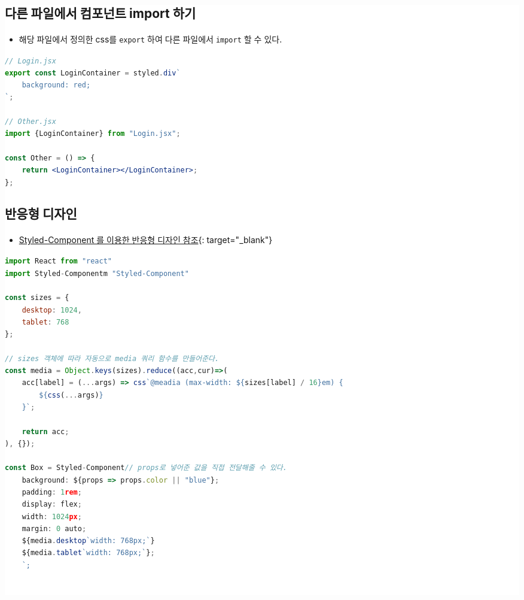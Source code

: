 ## 다른 파일에서 컴포넌트 import 하기
- 해당 파일에서 정의한 css를 `export` 하여 다른 파일에서 `import` 할 수 있다.


```jsx
// Login.jsx
export const LoginContainer = styled.div`
    background: red;
`;

// Other.jsx
import {LoginContainer} from "Login.jsx";

const Other = () => {
    return <LoginContainer></LoginContainer>;
};
```

## 반응형 디자인
- [Styled-Component 를 이용한 반응형 디자인 참조](https://velog.io/@syoung125/CSS-%EB%B0%98%EC%9D%91%ED%98%95-%EC%9B%B9-%EB%94%94%EC%9E%90%EC%9D%B8-%EC%A0%81%EC%9A%A9%ED%95%98%EA%B8%B0){: target="_blank"}


```jsx
import React from "react"
import Styled-Componentm "Styled-Component"

const sizes = {
    desktop: 1024,
    tablet: 768
};

// sizes 객체에 따라 자동으로 media 쿼리 함수를 만들어준다.
const media = Object.keys(sizes).reduce((acc,cur)=>(
    acc[label] = (...args) => css`@meadia (max-width: ${sizes[label] / 16}em) {
        ${css(...args)}
    }`;

    return acc;
), {});

const Box = Styled-Component// props로 넣어준 값을 직접 전달해줄 수 있다.
    background: ${props => props.color || "blue"};
    padding: 1rem;
    display: flex;
    width: 1024px;
    margin: 0 auto;
    ${media.desktop`width: 768px;`}
    ${media.tablet`width: 768px;`};
    `;

    
```